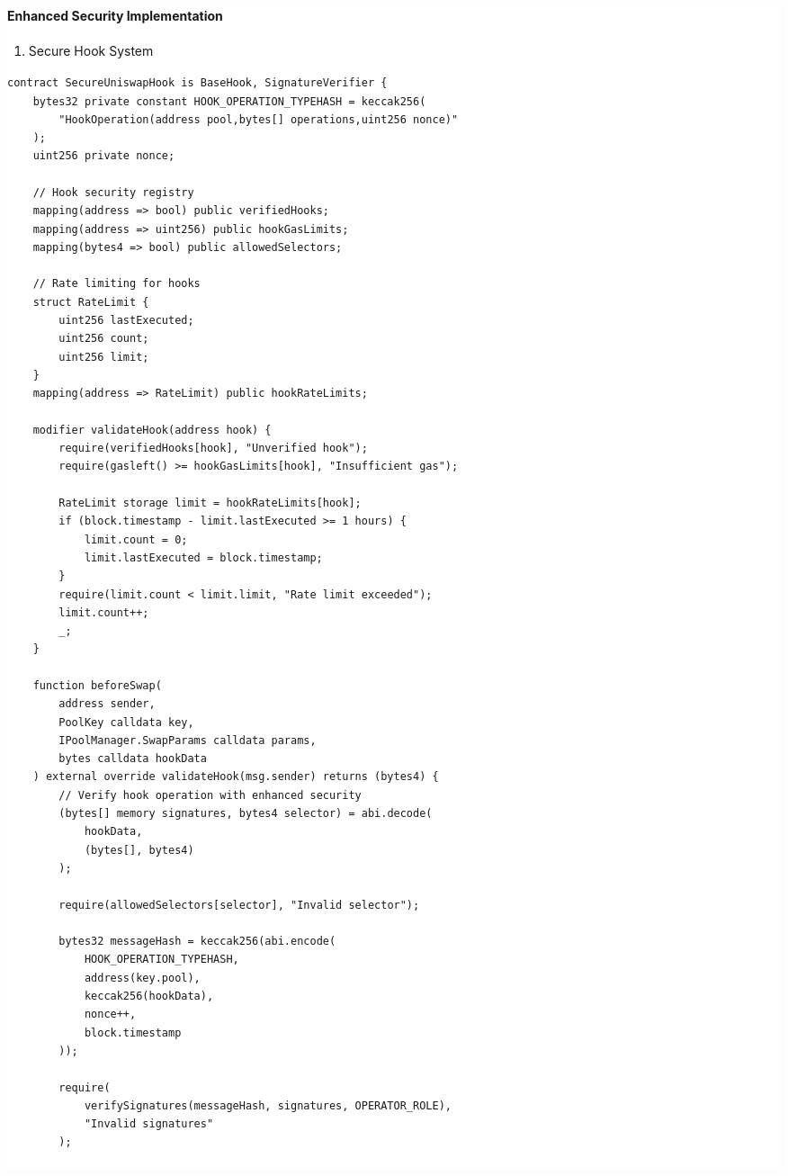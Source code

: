 #### Enhanced Security Implementation

1. Secure Hook System
```solidity
contract SecureUniswapHook is BaseHook, SignatureVerifier {
    bytes32 private constant HOOK_OPERATION_TYPEHASH = keccak256(
        "HookOperation(address pool,bytes[] operations,uint256 nonce)"
    );
    uint256 private nonce;
    
    // Hook security registry
    mapping(address => bool) public verifiedHooks;
    mapping(address => uint256) public hookGasLimits;
    mapping(bytes4 => bool) public allowedSelectors;
    
    // Rate limiting for hooks
    struct RateLimit {
        uint256 lastExecuted;
        uint256 count;
        uint256 limit;
    }
    mapping(address => RateLimit) public hookRateLimits;
    
    modifier validateHook(address hook) {
        require(verifiedHooks[hook], "Unverified hook");
        require(gasleft() >= hookGasLimits[hook], "Insufficient gas");
        
        RateLimit storage limit = hookRateLimits[hook];
        if (block.timestamp - limit.lastExecuted >= 1 hours) {
            limit.count = 0;
            limit.lastExecuted = block.timestamp;
        }
        require(limit.count < limit.limit, "Rate limit exceeded");
        limit.count++;
        _;
    }
    
    function beforeSwap(
        address sender,
        PoolKey calldata key,
        IPoolManager.SwapParams calldata params,
        bytes calldata hookData
    ) external override validateHook(msg.sender) returns (bytes4) {
        // Verify hook operation with enhanced security
        (bytes[] memory signatures, bytes4 selector) = abi.decode(
            hookData,
            (bytes[], bytes4)
        );
        
        require(allowedSelectors[selector], "Invalid selector");
        
        bytes32 messageHash = keccak256(abi.encode(
            HOOK_OPERATION_TYPEHASH,
            address(key.pool),
            keccak256(hookData),
            nonce++,
            block.timestamp
        ));
        
        require(
            verifySignatures(messageHash, signatures, OPERATOR_ROLE),
            "Invalid signatures"
        );
        
```